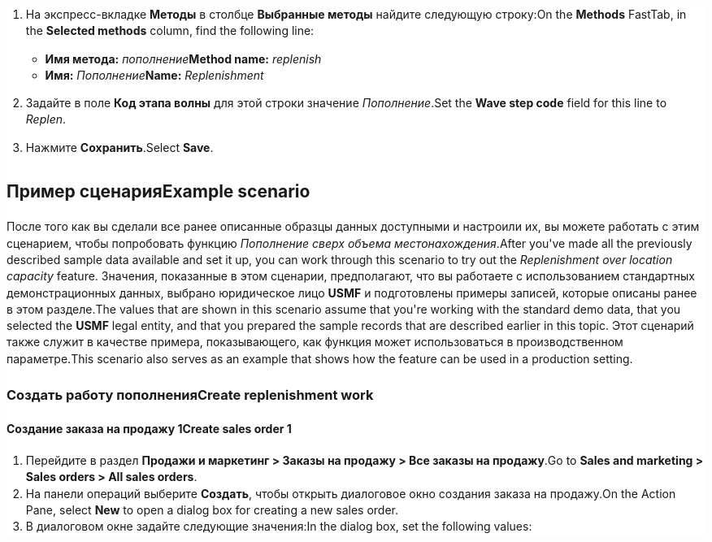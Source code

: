 1. <span data-ttu-id="5298a-180">На экспресс-вкладке **Методы** в столбце **Выбранные методы** найдите следующую строку:</span><span class="sxs-lookup"><span data-stu-id="5298a-180">On the **Methods** FastTab, in the **Selected methods** column, find the following line:</span></span>

    - <span data-ttu-id="5298a-181">**Имя метода:** *пополнение*</span><span class="sxs-lookup"><span data-stu-id="5298a-181">**Method name:** *replenish*</span></span>
    - <span data-ttu-id="5298a-182">**Имя:** *Пополнение*</span><span class="sxs-lookup"><span data-stu-id="5298a-182">**Name:** *Replenishment*</span></span>

1. <span data-ttu-id="5298a-183">Задайте в поле **Код этапа волны** для этой строки значение *Пополнение*.</span><span class="sxs-lookup"><span data-stu-id="5298a-183">Set the **Wave step code** field for this line to *Replen*.</span></span>
1. <span data-ttu-id="5298a-184">Нажмите **Сохранить**.</span><span class="sxs-lookup"><span data-stu-id="5298a-184">Select **Save**.</span></span>

## <a name="example-scenario"></a><span data-ttu-id="5298a-185">Пример сценария</span><span class="sxs-lookup"><span data-stu-id="5298a-185">Example scenario</span></span>

<span data-ttu-id="5298a-186">После того как вы сделали все ранее описанные образцы данных доступными и настроили их, вы можете работать с этим сценарием, чтобы попробовать функцию *Пополнение сверх объема местонахождения*.</span><span class="sxs-lookup"><span data-stu-id="5298a-186">After you've made all the previously described sample data available and set it up, you can work through this scenario to try out the *Replenishment over location capacity* feature.</span></span> <span data-ttu-id="5298a-187">Значения, показанные в этом сценарии, предполагают, что вы работаете с использованием стандартных демонстрационных данных, выбрано юридическое лицо **USMF** и подготовлены примеры записей, которые описаны ранее в этом разделе.</span><span class="sxs-lookup"><span data-stu-id="5298a-187">The values that are shown in this scenario assume that you're working with the standard demo data, that you selected the **USMF** legal entity, and that you prepared the sample records that are described earlier in this topic.</span></span> <span data-ttu-id="5298a-188">Этот сценарий также служит в качестве примера, показывающего, как функция может использоваться в производственном параметре.</span><span class="sxs-lookup"><span data-stu-id="5298a-188">This scenario also serves as an example that shows how the feature can be used in a production setting.</span></span>

### <a name="create-replenishment-work"></a><span data-ttu-id="5298a-189">Создать работу пополнения</span><span class="sxs-lookup"><span data-stu-id="5298a-189">Create replenishment work</span></span>

#### <a name="create-sales-order-1"></a><span data-ttu-id="5298a-190">Создание заказа на продажу 1</span><span class="sxs-lookup"><span data-stu-id="5298a-190">Create sales order 1</span></span>

1. <span data-ttu-id="5298a-191">Перейдите в раздел **Продажи и маркетинг \> Заказы на продажу \> Все заказы на продажу**.</span><span class="sxs-lookup"><span data-stu-id="5298a-191">Go to **Sales and marketing \> Sales orders \> All sales orders**.</span></span>
1. <span data-ttu-id="5298a-192">На панели операций выберите **Создать**, чтобы открыть диалоговое окно создания заказа на продажу.</span><span class="sxs-lookup"><span data-stu-id="5298a-192">On the Action Pane, select **New** to open a dialog box for creating a new sales order.</span></span>
1. <span data-ttu-id="5298a-193">В диалоговом окне задайте следующие значения:</span><span class="sxs-lookup"><span data-stu-id="5298a-193">In the dialog box, set the following values:</span></span>
